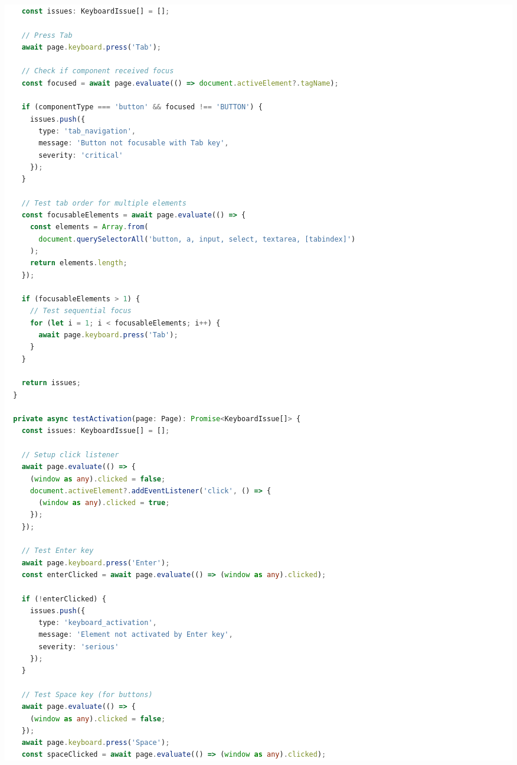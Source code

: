 ```typescript
    const issues: KeyboardIssue[] = [];

    // Press Tab
    await page.keyboard.press('Tab');

    // Check if component received focus
    const focused = await page.evaluate(() => document.activeElement?.tagName);

    if (componentType === 'button' && focused !== 'BUTTON') {
      issues.push({
        type: 'tab_navigation',
        message: 'Button not focusable with Tab key',
        severity: 'critical'
      });
    }

    // Test tab order for multiple elements
    const focusableElements = await page.evaluate(() => {
      const elements = Array.from(
        document.querySelectorAll('button, a, input, select, textarea, [tabindex]')
      );
      return elements.length;
    });

    if (focusableElements > 1) {
      // Test sequential focus
      for (let i = 1; i < focusableElements; i++) {
        await page.keyboard.press('Tab');
      }
    }

    return issues;
  }

  private async testActivation(page: Page): Promise<KeyboardIssue[]> {
    const issues: KeyboardIssue[] = [];

    // Setup click listener
    await page.evaluate(() => {
      (window as any).clicked = false;
      document.activeElement?.addEventListener('click', () => {
        (window as any).clicked = true;
      });
    });

    // Test Enter key
    await page.keyboard.press('Enter');
    const enterClicked = await page.evaluate(() => (window as any).clicked);

    if (!enterClicked) {
      issues.push({
        type: 'keyboard_activation',
        message: 'Element not activated by Enter key',
        severity: 'serious'
      });
    }

    // Test Space key (for buttons)
    await page.evaluate(() => {
      (window as any).clicked = false;
    });
    await page.keyboard.press('Space');
    const spaceClicked = await page.evaluate(() => (window as any).clicked);
```